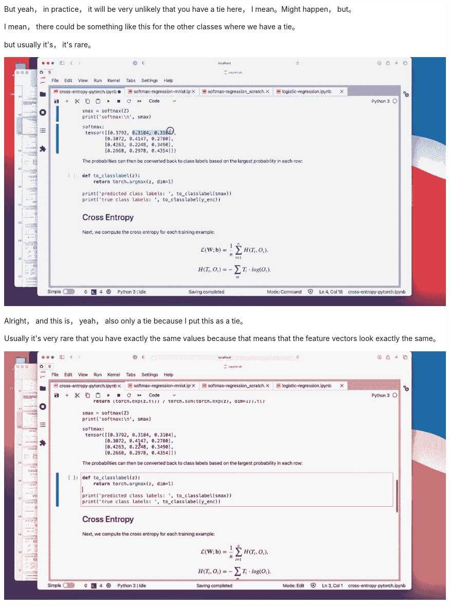 But yeah， in practice， it will be very unlikely that you have a tie here， I mean。Might happen， but。

 I mean， there could be something like this for the other classes where we have a tie。

 but usually it's， it's rare。

![](img/14371a06bf9967fe12243d8bb8196325_56.png)

Alright， and this is， yeah， also only a tie because I put this as a tie。

 Usually it's very rare that you have exactly the same values because that means that the feature vectors look exactly the same。



![](img/14371a06bf9967fe12243d8bb8196325_58.png)
